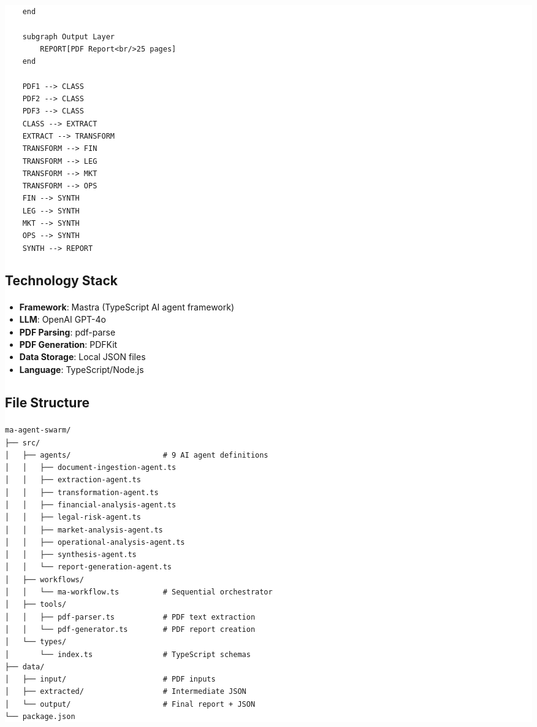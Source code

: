 ```mermaid
    end

    subgraph Output Layer
        REPORT[PDF Report<br/>25 pages]
    end

    PDF1 --> CLASS
    PDF2 --> CLASS
    PDF3 --> CLASS
    CLASS --> EXTRACT
    EXTRACT --> TRANSFORM
    TRANSFORM --> FIN
    TRANSFORM --> LEG
    TRANSFORM --> MKT
    TRANSFORM --> OPS
    FIN --> SYNTH
    LEG --> SYNTH
    MKT --> SYNTH
    OPS --> SYNTH
    SYNTH --> REPORT
```

## Technology Stack

- **Framework**: Mastra (TypeScript AI agent framework)
- **LLM**: OpenAI GPT-4o
- **PDF Parsing**: pdf-parse
- **PDF Generation**: PDFKit
- **Data Storage**: Local JSON files
- **Language**: TypeScript/Node.js

## File Structure

```
ma-agent-swarm/
├── src/
│   ├── agents/                     # 9 AI agent definitions
│   │   ├── document-ingestion-agent.ts
│   │   ├── extraction-agent.ts
│   │   ├── transformation-agent.ts
│   │   ├── financial-analysis-agent.ts
│   │   ├── legal-risk-agent.ts
│   │   ├── market-analysis-agent.ts
│   │   ├── operational-analysis-agent.ts
│   │   ├── synthesis-agent.ts
│   │   └── report-generation-agent.ts
│   ├── workflows/
│   │   └── ma-workflow.ts          # Sequential orchestrator
│   ├── tools/
│   │   ├── pdf-parser.ts           # PDF text extraction
│   │   └── pdf-generator.ts        # PDF report creation
│   └── types/
│       └── index.ts                # TypeScript schemas
├── data/
│   ├── input/                      # PDF inputs
│   ├── extracted/                  # Intermediate JSON
│   └── output/                     # Final report + JSON
└── package.json
```
